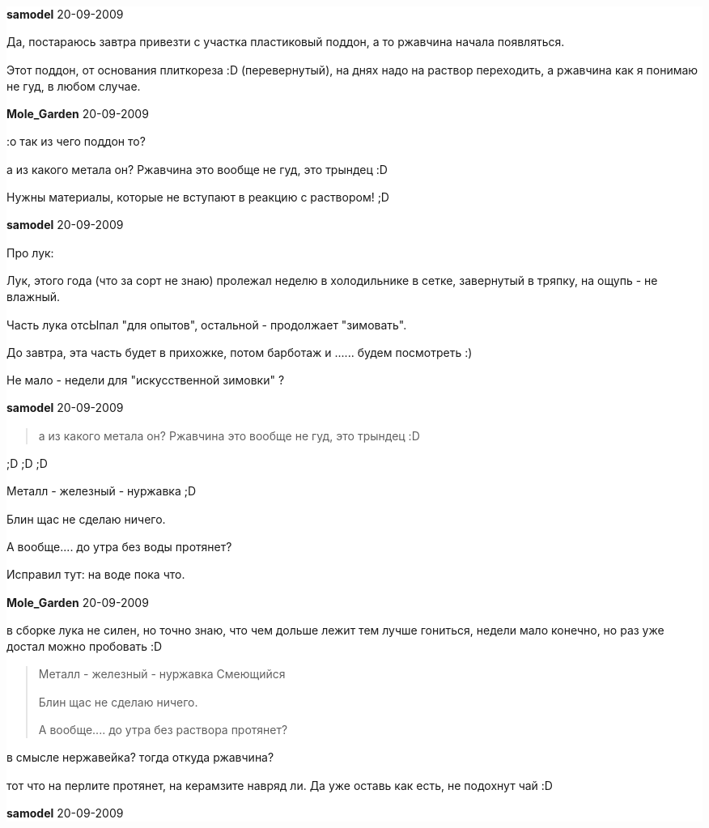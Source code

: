 
**samodel** 20-09-2009

Да, постараюсь завтра привезти с участка пластиковый поддон, а то ржавчина начала появляться.

Этот поддон, от основания плиткореза :D (перевернутый), на днях надо на раствор переходить, а ржавчина как я понимаю не гуд, в любом случае.


**Mole_Garden** 20-09-2009

 :o так из чего поддон то?

а из какого метала он? Ржавчина это вообще не гуд, это трындец :D

Нужны материалы, которые не вступают в реакцию с раствором! ;D


**samodel** 20-09-2009

Про лук:

Лук, этого года (что за сорт не знаю) пролежал неделю в холодильнике в сетке, завернутый в тряпку, на ощупь - не влажный.

Часть лука отсЫпал "для опытов", остальной - продолжает "зимовать". 

До завтра, эта часть будет в прихожке, потом барботаж и ...... будем посмотреть :)

Не мало - недели для "искусственной зимовки" ?


**samodel** 20-09-2009

> а из какого метала он? Ржавчина это вообще не гуд, это трындец :D

;D ;D ;D

Металл - железный - нуржавка ;D

Блин щас не сделаю ничего.

А вообще.... до утра без воды протянет?

Исправил тут: на воде пока что.


**Mole_Garden** 20-09-2009

в сборке лука не силен, но точно знаю, что чем дольше лежит тем лучше гониться, недели мало конечно, но раз уже достал можно пробовать :D

> Металл - железный - нуржавка Смеющийся
> 
> Блин щас не сделаю ничего.
> 
> А вообще.... до утра без раствора протянет?

в смысле нержавейка? тогда откуда ржавчина?

тот что на перлите протянет, на керамзите навряд ли. Да уже оставь как есть, не подохнут чай :D


**samodel** 20-09-2009
